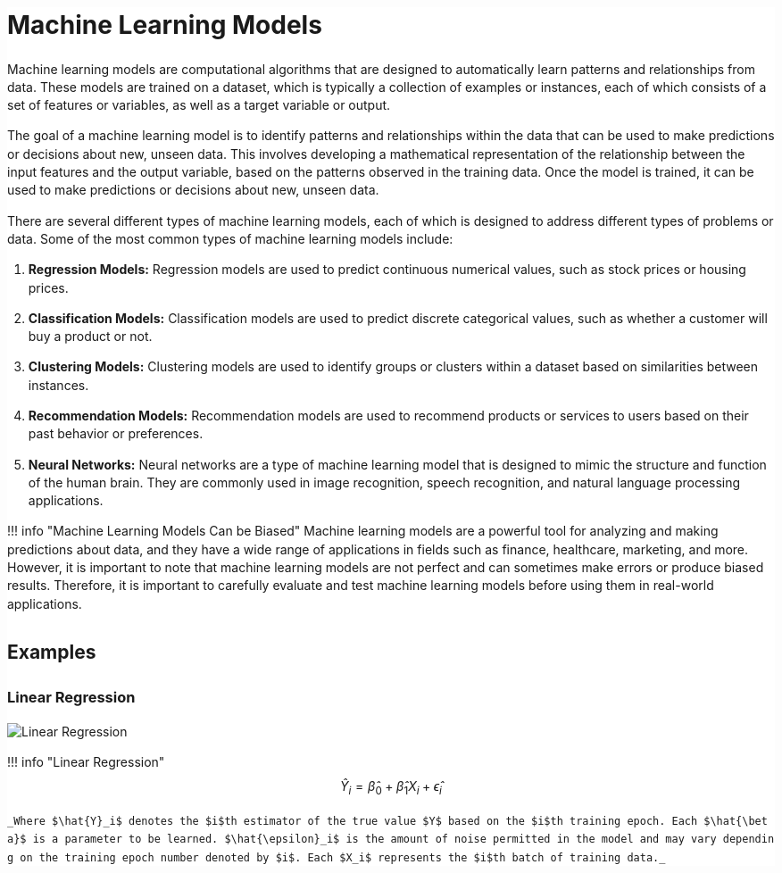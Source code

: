 # Machine Learning Models

Machine learning models are computational algorithms that are designed to automatically learn patterns and relationships from data. These models are trained on a dataset, which is typically a collection of examples or instances, each of which consists of a set of features or variables, as well as a target variable or output.

The goal of a machine learning model is to identify patterns and relationships within the data that can be used to make predictions or decisions about new, unseen data. This involves developing a mathematical representation of the relationship between the input features and the output variable, based on the patterns observed in the training data. Once the model is trained, it can be used to make predictions or decisions about new, unseen data.

There are several different types of machine learning models, each of which is designed to address different types of problems or data. Some of the most common types of machine learning models include:

1. **Regression Models:** Regression models are used to predict continuous numerical values, such as stock prices or housing prices.

2. **Classification Models:** Classification models are used to predict discrete categorical values, such as whether a customer will buy a product or not.

3. **Clustering Models:** Clustering models are used to identify groups or clusters within a dataset based on similarities between instances.

4. **Recommendation Models:** Recommendation models are used to recommend products or services to users based on their past behavior or preferences.

5. **Neural Networks:** Neural networks are a type of machine learning model that is designed to mimic the structure and function of the human brain. They are commonly used in image recognition, speech recognition, and natural language processing applications.


!!! info "Machine Learning Models Can be Biased"
    Machine learning models are a powerful tool for analyzing and making predictions about data, and they have a wide range of applications in fields such as finance, healthcare, marketing, and more. However, it is important to note that machine learning models are not perfect and can sometimes make errors or produce biased results. Therefore, it is important to carefully evaluate and test machine learning models before using them in real-world applications.

## Examples

### Linear Regression

![Linear Regression](../images/linear-regression.jpg)


!!! info "Linear Regression"
    $$
    \hat{Y}_i = \hat{\beta}_0 + \hat{\beta}_1 X_i + \hat{\epsilon}_i
    $$

    _Where $\hat{Y}_i$ denotes the $i$th estimator of the true value $Y$ based on the $i$th training epoch. Each $\hat{\beta}$ is a parameter to be learned. $\hat{\epsilon}_i$ is the amount of noise permitted in the model and may vary depending on the training epoch number denoted by $i$. Each $X_i$ represents the $i$th batch of training data._
